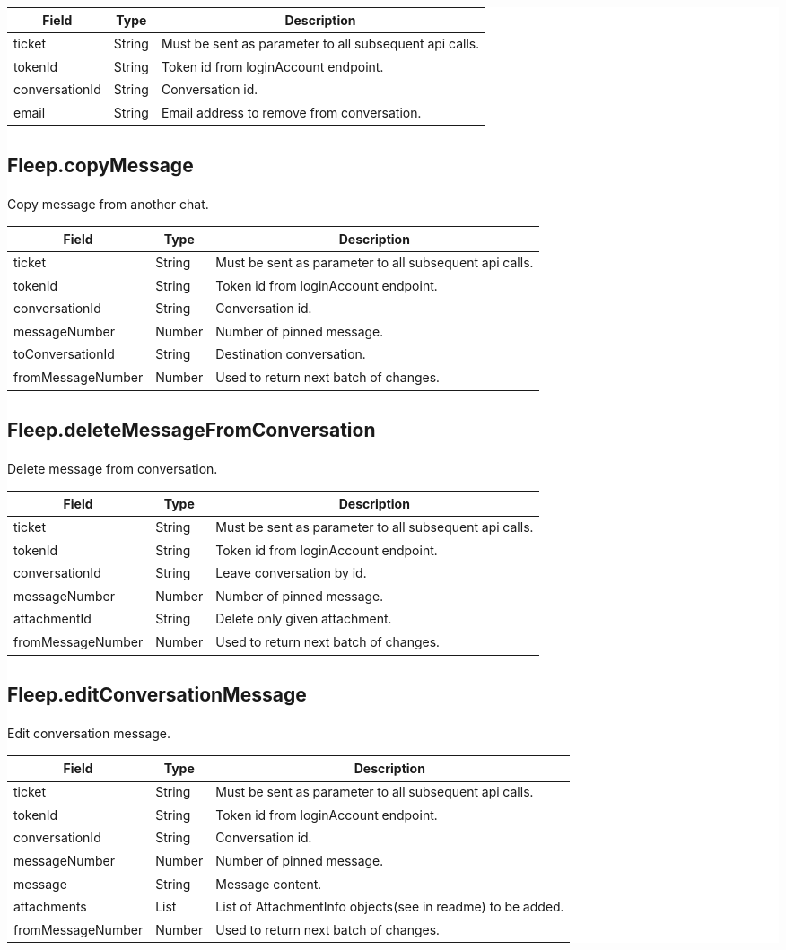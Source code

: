 | Field         | Type  | Description
|---------------|-------|----------
| ticket        | String| Must be sent as parameter to all subsequent api calls.
| tokenId       | String| Token id from loginAccount endpoint.
| conversationId| String| Conversation id.
| email         | String| Email address to remove from conversation.

## Fleep.copyMessage
Copy message from another chat.

| Field            | Type  | Description
|------------------|-------|----------
| ticket           | String| Must be sent as parameter to all subsequent api calls.
| tokenId          | String| Token id from loginAccount endpoint.
| conversationId   | String| Conversation id.
| messageNumber    | Number| Number of pinned message.
| toConversationId | String| Destination conversation.
| fromMessageNumber| Number| Used to return next batch of changes.

## Fleep.deleteMessageFromConversation
Delete message from conversation.

| Field            | Type  | Description
|------------------|-------|----------
| ticket           | String| Must be sent as parameter to all subsequent api calls.
| tokenId          | String| Token id from loginAccount endpoint.
| conversationId   | String| Leave conversation by id.
| messageNumber    | Number| Number of pinned message.
| attachmentId     | String| Delete only given attachment.
| fromMessageNumber| Number| Used to return next batch of changes.

## Fleep.editConversationMessage
Edit conversation message.

| Field            | Type  | Description
|------------------|-------|----------
| ticket           | String| Must be sent as parameter to all subsequent api calls.
| tokenId          | String| Token id from loginAccount endpoint.
| conversationId   | String| Conversation id.
| messageNumber    | Number| Number of pinned message.
| message          | String| Message content.
| attachments      | List  | List of AttachmentInfo objects(see in readme) to be added.
| fromMessageNumber| Number| Used to return next batch of changes.
